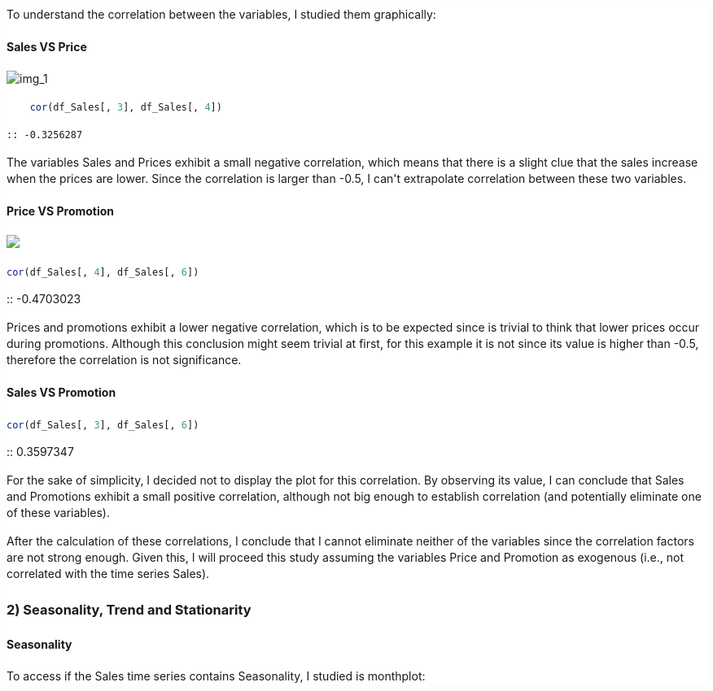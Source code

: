 To understand the correlation between the variables, I studied them
graphically:

#### **Sales VS Price**

![img_1](/blog/images/figure-markdown_strict/salesVSprices-1.png)

``` R
    cor(df_Sales[, 3], df_Sales[, 4])
```
    :: -0.3256287

The variables Sales and Prices exhibit a small negative correlation,
which means that there is a slight clue that the sales increase when the
prices are lower. Since the correlation is larger than -0.5, I can't
extrapolate correlation between these two variables.

#### **Price VS Promotion**

![](/blog/images/figure-markdown_strict/pricesVSpromotions-1.png)

```R
cor(df_Sales[, 4], df_Sales[, 6])
```
:: -0.4703023

Prices and promotions exhibit a lower negative correlation, which is to
be expected since is trivial to think that lower prices occur during
promotions. Although this conclusion might seem trivial at first, for
this example it is not since its value is higher than -0.5, therefore
the correlation is not significance.

#### **Sales VS Promotion**

```R
cor(df_Sales[, 3], df_Sales[, 6])
```
:: 0.3597347

For the sake of simplicity, I decided not to display the plot for this
correlation. By observing its value, I can conclude that Sales and
Promotions exhibit a small positive correlation, although not big enough
to establish correlation (and potentially eliminate one of these
variables).

After the calculation of these correlations, I conclude that I cannot
eliminate neither of the variables since the correlation factors are not
strong enough. Given this, I will proceed this study assuming the
variables Price and Promotion as exogenous (i.e., not correlated with
the time series Sales).

### **2) Seasonality, Trend and Stationarity**

#### **Seasonality**

To access if the Sales time series contains Seasonality, I studied is
monthplot:
